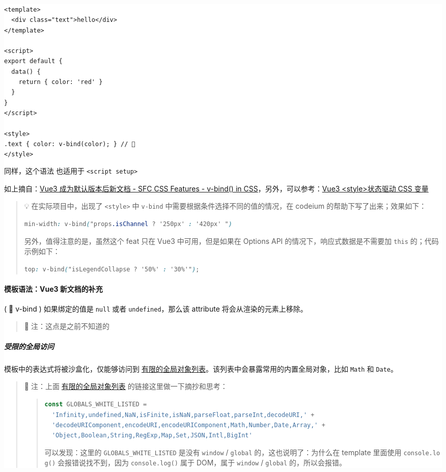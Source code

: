 ```vue
<template>
  <div class="text">hello</div>
</template>

<script>
export default {
  data() {
    return { color: 'red' }
  }
}
</script>

<style>
.text { color: v-bind(color); } // 👀
</style>
```

同样，这个语法 也适用于 `<script setup>`

如上摘自：[Vue3 成为默认版本后新文档 - SFC CSS Features - v-bind() in CSS](https://vuejs.org/api/sfc-css-features.html#v-bind-in-css)，另外，可以参考：[Vue3 \<style>状态驱动 CSS 变量](https://www.qiyuandi.com/zhanzhang/zonghe/17302.html)

> 💡 在实际项目中，出现了 `<style>` 中 `v-bind` 中需要根据条件选择不同的值的情况，在 codeium 的帮助下写了出来；效果如下：
>
> ```css
> min-width: v-bind("props.isChannel ? '250px' : '420px' ")
> ```
> 
> 另外，值得注意的是，虽然这个 feat 只在 Vue3 中可用，但是如果在 Options API 的情况下，响应式数据是不需要加 `this` 的；代码示例如下：
> 
> ```css
> top: v-bind("isLegendCollapse ? '50%' : '30%'");
> ```



#### 模板语法：Vue3 新文档的补充

( 👀 v-bind ) 如果绑定的值是 `null` 或者 `undefined`，那么该 attribute 将会从渲染的元素上移除。

> 👀 注：这点是之前不知道的

##### 受限的全局访问

模板中的表达式将被沙盒化，仅能够访问到 [有限的全局对象列表](https://github.com/vuejs/core/blob/main/packages/shared/src/globalsWhitelist.ts#L3)。该列表中会暴露常用的内置全局对象，比如 `Math` 和 `Date`。

> 👀 注：上面  [有限的全局对象列表](https://github.com/vuejs/core/blob/main/packages/shared/src/globalsWhitelist.ts#L3) 的链接这里做一下摘抄和思考：
>
> > ```js
> > const GLOBALS_WHITE_LISTED =
> >   'Infinity,undefined,NaN,isFinite,isNaN,parseFloat,parseInt,decodeURI,' +
> >   'decodeURIComponent,encodeURI,encodeURIComponent,Math,Number,Date,Array,' +
> >   'Object,Boolean,String,RegExp,Map,Set,JSON,Intl,BigInt'
> > ```
> >
> > 可以发现：这里的 `GLOBALS_WHITE_LISTED` 是没有 `window` / `global` 的，这也说明了：为什么在 template 里面使用 `console.log()` 会报错说找不到，因为 `console.log()` 属于 DOM，属于 `window` / `global` 的，所以会报错。
